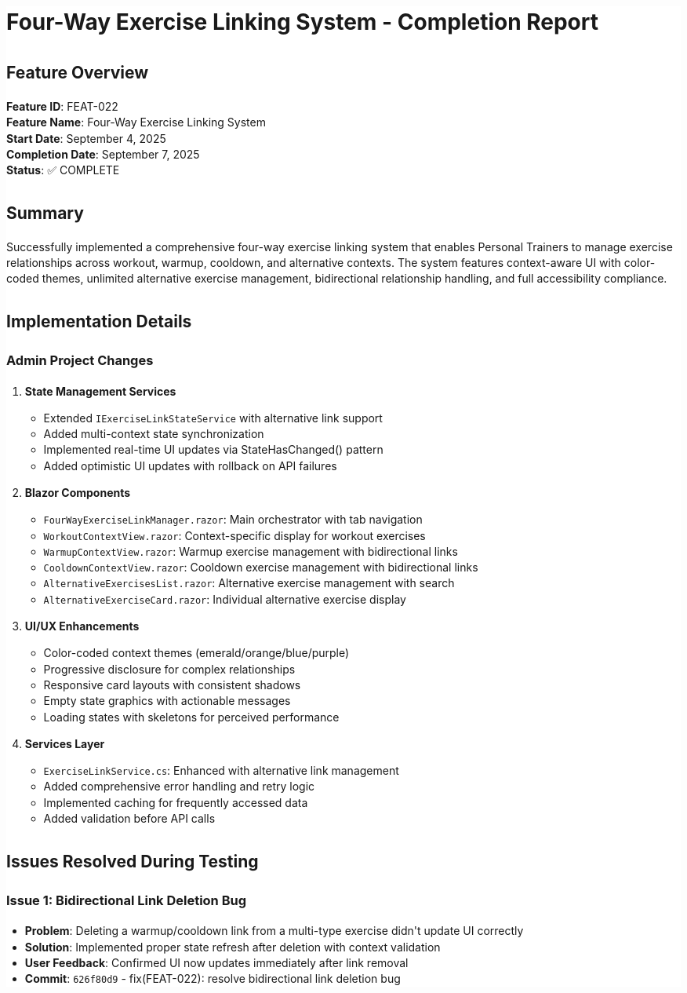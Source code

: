 # Four-Way Exercise Linking System - Completion Report

## Feature Overview
**Feature ID**: FEAT-022  
**Feature Name**: Four-Way Exercise Linking System  
**Start Date**: September 4, 2025  
**Completion Date**: September 7, 2025  
**Status**: ✅ COMPLETE

## Summary
Successfully implemented a comprehensive four-way exercise linking system that enables Personal Trainers to manage exercise relationships across workout, warmup, cooldown, and alternative contexts. The system features context-aware UI with color-coded themes, unlimited alternative exercise management, bidirectional relationship handling, and full accessibility compliance.

## Implementation Details

### Admin Project Changes

1. **State Management Services**
   - Extended `IExerciseLinkStateService` with alternative link support
   - Added multi-context state synchronization
   - Implemented real-time UI updates via StateHasChanged() pattern
   - Added optimistic UI updates with rollback on API failures

2. **Blazor Components**
   - `FourWayExerciseLinkManager.razor`: Main orchestrator with tab navigation
   - `WorkoutContextView.razor`: Context-specific display for workout exercises
   - `WarmupContextView.razor`: Warmup exercise management with bidirectional links
   - `CooldownContextView.razor`: Cooldown exercise management with bidirectional links
   - `AlternativeExercisesList.razor`: Alternative exercise management with search
   - `AlternativeExerciseCard.razor`: Individual alternative exercise display

3. **UI/UX Enhancements**
   - Color-coded context themes (emerald/orange/blue/purple)
   - Progressive disclosure for complex relationships
   - Responsive card layouts with consistent shadows
   - Empty state graphics with actionable messages
   - Loading states with skeletons for perceived performance

4. **Services Layer**
   - `ExerciseLinkService.cs`: Enhanced with alternative link management
   - Added comprehensive error handling and retry logic
   - Implemented caching for frequently accessed data
   - Added validation before API calls

## Issues Resolved During Testing

### Issue 1: Bidirectional Link Deletion Bug
- **Problem**: Deleting a warmup/cooldown link from a multi-type exercise didn't update UI correctly
- **Solution**: Implemented proper state refresh after deletion with context validation
- **User Feedback**: Confirmed UI now updates immediately after link removal
- **Commit**: `626f80d9` - fix(FEAT-022): resolve bidirectional link deletion bug
